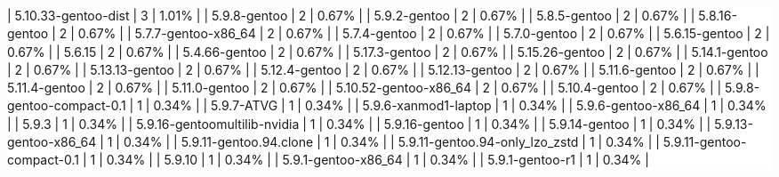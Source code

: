 | 5.10.33-gentoo-dist            | 3         | 1.01%   |
| 5.9.8-gentoo                   | 2         | 0.67%   |
| 5.9.2-gentoo                   | 2         | 0.67%   |
| 5.8.5-gentoo                   | 2         | 0.67%   |
| 5.8.16-gentoo                  | 2         | 0.67%   |
| 5.7.7-gentoo-x86_64            | 2         | 0.67%   |
| 5.7.4-gentoo                   | 2         | 0.67%   |
| 5.7.0-gentoo                   | 2         | 0.67%   |
| 5.6.15-gentoo                  | 2         | 0.67%   |
| 5.6.15                         | 2         | 0.67%   |
| 5.4.66-gentoo                  | 2         | 0.67%   |
| 5.17.3-gentoo                  | 2         | 0.67%   |
| 5.15.26-gentoo                 | 2         | 0.67%   |
| 5.14.1-gentoo                  | 2         | 0.67%   |
| 5.13.13-gentoo                 | 2         | 0.67%   |
| 5.12.4-gentoo                  | 2         | 0.67%   |
| 5.12.13-gentoo                 | 2         | 0.67%   |
| 5.11.6-gentoo                  | 2         | 0.67%   |
| 5.11.4-gentoo                  | 2         | 0.67%   |
| 5.11.0-gentoo                  | 2         | 0.67%   |
| 5.10.52-gentoo-x86_64          | 2         | 0.67%   |
| 5.10.4-gentoo                  | 2         | 0.67%   |
| 5.9.8-gentoo-compact-0.1       | 1         | 0.34%   |
| 5.9.7-ATVG                     | 1         | 0.34%   |
| 5.9.6-xanmod1-laptop           | 1         | 0.34%   |
| 5.9.6-gentoo-x86_64            | 1         | 0.34%   |
| 5.9.3                          | 1         | 0.34%   |
| 5.9.16-gentoomultilib-nvidia   | 1         | 0.34%   |
| 5.9.16-gentoo                  | 1         | 0.34%   |
| 5.9.14-gentoo                  | 1         | 0.34%   |
| 5.9.13-gentoo-x86_64           | 1         | 0.34%   |
| 5.9.11-gentoo.94.clone         | 1         | 0.34%   |
| 5.9.11-gentoo.94-only_lzo_zstd | 1         | 0.34%   |
| 5.9.11-gentoo-compact-0.1      | 1         | 0.34%   |
| 5.9.10                         | 1         | 0.34%   |
| 5.9.1-gentoo-x86_64            | 1         | 0.34%   |
| 5.9.1-gentoo-r1                | 1         | 0.34%   |
